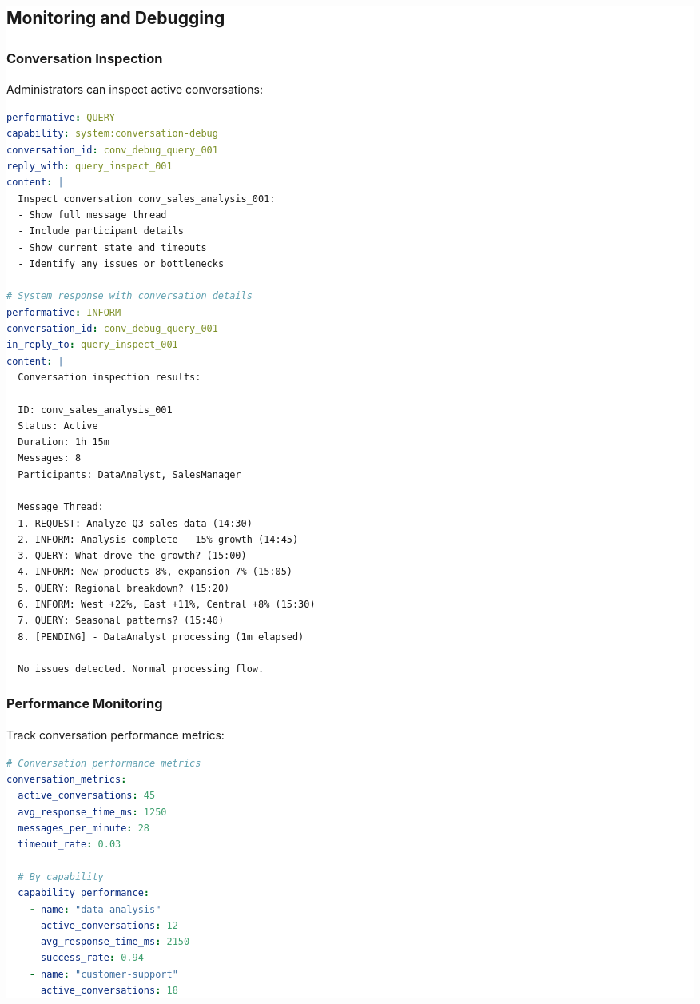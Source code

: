 ## Monitoring and Debugging

### Conversation Inspection

Administrators can inspect active conversations:

```yaml
performative: QUERY
capability: system:conversation-debug
conversation_id: conv_debug_query_001
reply_with: query_inspect_001
content: |
  Inspect conversation conv_sales_analysis_001:
  - Show full message thread
  - Include participant details
  - Show current state and timeouts
  - Identify any issues or bottlenecks

# System response with conversation details
performative: INFORM
conversation_id: conv_debug_query_001
in_reply_to: query_inspect_001
content: |
  Conversation inspection results:

  ID: conv_sales_analysis_001
  Status: Active
  Duration: 1h 15m
  Messages: 8
  Participants: DataAnalyst, SalesManager

  Message Thread:
  1. REQUEST: Analyze Q3 sales data (14:30)
  2. INFORM: Analysis complete - 15% growth (14:45)
  3. QUERY: What drove the growth? (15:00)
  4. INFORM: New products 8%, expansion 7% (15:05)
  5. QUERY: Regional breakdown? (15:20)
  6. INFORM: West +22%, East +11%, Central +8% (15:30)
  7. QUERY: Seasonal patterns? (15:40)
  8. [PENDING] - DataAnalyst processing (1m elapsed)

  No issues detected. Normal processing flow.
```

### Performance Monitoring

Track conversation performance metrics:

```yaml
# Conversation performance metrics
conversation_metrics:
  active_conversations: 45
  avg_response_time_ms: 1250
  messages_per_minute: 28
  timeout_rate: 0.03

  # By capability
  capability_performance:
    - name: "data-analysis"
      active_conversations: 12
      avg_response_time_ms: 2150
      success_rate: 0.94
    - name: "customer-support"
      active_conversations: 18
```